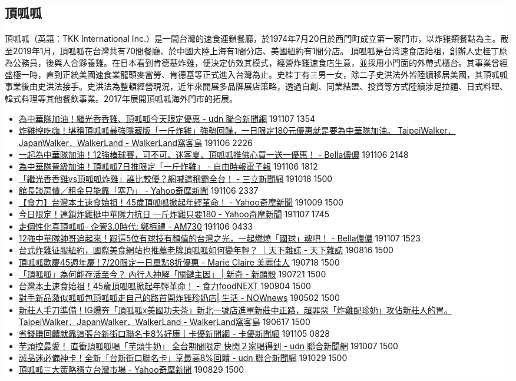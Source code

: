 ## 頂呱呱

頂呱呱（英語：TKK International Inc.）是一間台灣的速食連鎖餐廳，於1974年7月20日於西門町成立第一家門市，以炸雞類餐點為主。截至2019年1月，頂呱呱在台灣共有70間餐廳、於中國大陸上海有1間分店、美國紐約有1間分店。
頂呱呱是台湾速食店始祖，創辦人史桂丁原為公務員，後與人合夥養雞。在日本看到肯德基炸雞，便決定仿效其模式，經營炸雞速食店生意，並採用小門面的外帶式櫃台。其事業曾經盛極一時，直到正統美國速食業龍頭麥當勞、肯德基等正式進入台灣為止。史桂丁有三男一女，除二子史洪法外皆陸續移居美國，其頂呱呱事業後由史洪法接手。史洪法為整頓經營現況，近年來開展多品牌展店策略，透過自創、同業結盟、投資等方式陸續涉足拉麵、日式料理、韓式料理等其他餐飲事業。2017年展開頂呱呱海外門市的拓展。
- [為中華隊加油！繼光香香雞、頂呱呱今天限定優惠 - udn 聯合新聞網](https://udn.com/news/story/7270/4150551 "為中華隊加油！繼光香香雞、頂呱呱今天限定優惠 - udn 聯合新聞網") 191107 1354
- [炸雞控吃嗨！堪稱頂呱呱最強隱藏版「一斤炸雞」強勢回歸，一日限定180元優惠就是要為中華隊加油。 TaipeiWalker．JapanWalker．WalkerLand - WalkerLand窩客島](https://www.walkerland.com.tw/subject/view/242161 "炸雞控吃嗨！堪稱頂呱呱最強隱藏版「一斤炸雞」強勢回歸，一日限定180元優惠就是要為中華隊加油。 TaipeiWalker．JapanWalker．WalkerLand - WalkerLand窩客島") 191106 2226
- [一起為中華隊加油！12強棒球賽，可不可、迷客夏、頂呱呱推佛心買一送一優惠！ - Bella儂儂](https://www.bella.tw/articles/travel&foodies/21778 "一起為中華隊加油！12強棒球賽，可不可、迷客夏、頂呱呱推佛心買一送一優惠！ - Bella儂儂") 191106 2148
- [為中華隊晉級加油！頂呱呱7日推限定「一斤炸雞」 - 自由時報電子報](https://ent.ltn.com.tw/news/breakingnews/2969406 "為中華隊晉級加油！頂呱呱7日推限定「一斤炸雞」 - 自由時報電子報") 191106 1812
- [「繼光香香雞vs頂呱呱炸雞」誰比較優？網喊這稱霸全台！ - 三立新聞網](https://www.setn.com/News.aspx?NewsID=620673 "「繼光香香雞vs頂呱呱炸雞」誰比較優？網喊這稱霸全台！ - 三立新聞網") 191018 1500
- [館長談房價／租金只能靠「塞乃」 - Yahoo奇摩新聞](https://tw.news.yahoo.com/%E9%A4%A8%E9%95%B7%E8%AB%87%E6%88%BF%E5%83%B9-%E7%A7%9F%E9%87%91%E5%8F%AA%E8%83%BD%E9%9D%A0-%E5%A1%9E%E4%B9%83-153029754.html "館長談房價／租金只能靠「塞乃」 - Yahoo奇摩新聞") 191106 2337
- [【食力】台灣本土速食始祖！45歲頂呱呱掀起年輕革命！ - Yahoo奇摩新聞](https://tw.news.yahoo.com/%E9%A3%9F%E5%8A%9B-%E5%8F%B0%E7%81%A3%E6%9C%AC%E5%9C%9F%E9%80%9F%E9%A3%9F%E5%A7%8B%E7%A5%96-45%E6%AD%B2%E9%A0%82%E5%91%B1%E5%91%B1%E6%8E%80%E8%B5%B7%E5%B9%B4%E8%BC%95%E9%9D%A9%E5%91%BD-091719927.html "【食力】台灣本土速食始祖！45歲頂呱呱掀起年輕革命！ - Yahoo奇摩新聞") 191009 1500
- [今日限定！連鎖炸雞挺中華隊力抗日 一斤炸雞只要180 - Yahoo奇摩新聞](https://tw.news.yahoo.com/%E4%BB%8A%E6%97%A5%E9%99%90%E5%AE%9A-%E9%80%A3%E9%8E%96%E7%82%B8%E9%9B%9E%E6%8C%BA%E4%B8%AD%E8%8F%AF%E9%9A%8A%E5%8A%9B%E6%8A%97%E6%97%A5-%E6%96%A4%E7%82%B8%E9%9B%9E%E5%8F%AA%E8%A6%81180-094514632.html "今日限定！連鎖炸雞挺中華隊力抗日 一斤炸雞只要180 - Yahoo奇摩新聞") 191107 1745
- [走個性化真頂呱呱- 企管3.0時代: 鄭栢禮 - AM730](https://www.am730.com.hk/column/%E8%B2%A1%E7%B6%93/%E8%B5%B0%E5%80%8B%E6%80%A7%E5%8C%96%E7%9C%9F%E9%A0%82%E5%91%B1%E5%91%B1-195328 "走個性化真頂呱呱- 企管3.0時代: 鄭栢禮 - AM730") 191106 0433
- [12強中華隊帥哥追起來！跟這5位有球技有顏值的台灣之光，一起燃燒「國球」魂吧！ - Bella儂儂](https://www.bella.tw/articles/celebrities/21787 "12強中華隊帥哥追起來！跟這5位有球技有顏值的台灣之光，一起燃燒「國球」魂吧！ - Bella儂儂") 191107 1523
- [台式炸雞征服紐約，國際美食網站也推薦老牌頂呱呱如何變年輕？ ｜天下雜誌 - 天下雜誌](https://www.cw.com.tw/article/article.action?id=5096481 "台式炸雞征服紐約，國際美食網站也推薦老牌頂呱呱如何變年輕？ ｜天下雜誌 - 天下雜誌") 190816 1500
- [頂呱呱歡慶45週年慶 ! 7/20限定一日單點8折優惠 - Marie Claire 美麗佳人](https://www.marieclaire.com.tw/lifestyle/taste/43792 "頂呱呱歡慶45週年慶 ! 7/20限定一日單點8折優惠 - Marie Claire 美麗佳人") 190718 1500
- [「頂呱呱」為何能存活至今？ 內行人神解「關鍵主因」 | 新奇 - 新頭殼](https://newtalk.tw/news/view/2019-07-21/275372 "「頂呱呱」為何能存活至今？ 內行人神解「關鍵主因」 | 新奇 - 新頭殼") 190721 1500
- [台灣本土速食始祖！45歲頂呱呱掀起年輕革命！ - 食力foodNEXT](https://www.foodnext.net/issue/paper/5234362608 "台灣本土速食始祖！45歲頂呱呱掀起年輕革命！ - 食力foodNEXT") 190904 1500
- [對手新品激似呱呱包頂呱呱走自己的路首開炸雞珍奶店| 生活 - NOWnews](https://www.nownews.com/news/20190502/3357049/ "對手新品激似呱呱包頂呱呱走自己的路首開炸雞珍奶店| 生活 - NOWnews") 190502 1500
- [新莊人手刀準備！IG爆夯「頂呱呱x美國功夫茶」新北一號店進軍新莊中正路，超罪惡「炸雞配珍奶」攻佔新莊人的胃。 TaipeiWalker．JapanWalker．WalkerLand - WalkerLand窩客島](https://www.walkerland.com.tw/subject/view/225653 "新莊人手刀準備！IG爆夯「頂呱呱x美國功夫茶」新北一號店進軍新莊中正路，超罪惡「炸雞配珍奶」攻佔新莊人的胃。 TaipeiWalker．JapanWalker．WalkerLand - WalkerLand窩客島") 190617 1500
- [省錢賺回饋就靠這張台新街口聯名卡8%好康｜卡優新聞網 - 卡優新聞網](https://www.cardu.com.tw/news/detail.php?39351 "省錢賺回饋就靠這張台新街口聯名卡8%好康｜卡優新聞網 - 卡優新聞網") 191105 0828
- [芋頭控最愛！ 直衝頂呱呱喝「芋頭牛奶」 全台期間限定 快閃２家喝得到 - udn 聯合新聞網](https://udn.com/news/story/7186/4090553 "芋頭控最愛！ 直衝頂呱呱喝「芋頭牛奶」 全台期間限定 快閃２家喝得到 - udn 聯合新聞網") 191007 1500
- [誠品迷必備神卡！全新「台新街口聯名卡」享最高8%回饋 - udn 聯合新聞網](https://udn.com/news/story/7270/4132740 "誠品迷必備神卡！全新「台新街口聯名卡」享最高8%回饋 - udn 聯合新聞網") 191029 1500
- [頂呱呱三大策略穩立台灣市場 - Yahoo奇摩新聞](https://tw.news.yahoo.com/%E9%A0%82%E5%91%B1%E5%91%B1%E4%B8%89%E5%A4%A7%E7%AD%96%E7%95%A5%E7%A9%A9%E7%AB%8B%E5%8F%B0%E7%81%A3%E5%B8%82%E5%A0%B4-215015668--finance.html "頂呱呱三大策略穩立台灣市場 - Yahoo奇摩新聞") 190829 1500
